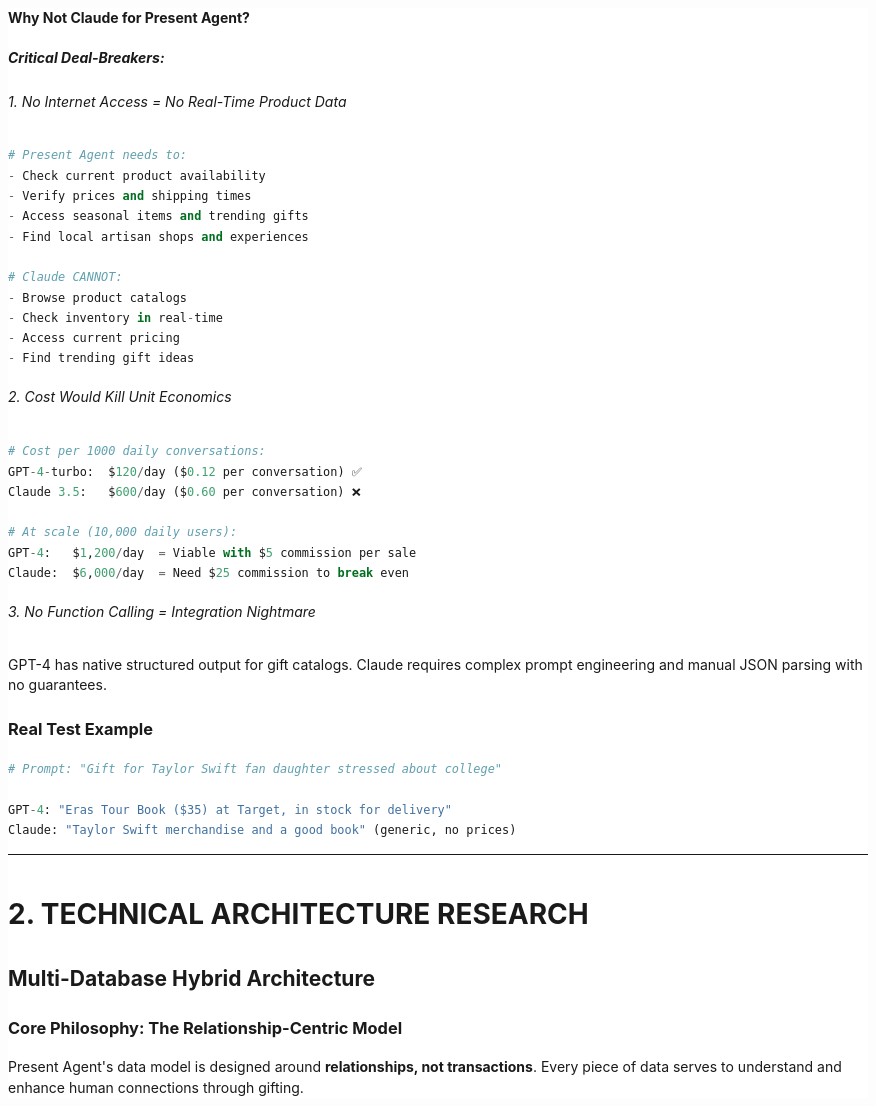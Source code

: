 #### Why Not Claude for Present Agent?

##### Critical Deal-Breakers:

###### 1. No Internet Access = No Real-Time Product Data
```python
# Present Agent needs to:
- Check current product availability
- Verify prices and shipping times
- Access seasonal items and trending gifts
- Find local artisan shops and experiences

# Claude CANNOT:
- Browse product catalogs
- Check inventory in real-time
- Access current pricing
- Find trending gift ideas
```

###### 2. Cost Would Kill Unit Economics
```python
# Cost per 1000 daily conversations:
GPT-4-turbo:  $120/day ($0.12 per conversation) ✅
Claude 3.5:   $600/day ($0.60 per conversation) ❌

# At scale (10,000 daily users):
GPT-4:   $1,200/day  = Viable with $5 commission per sale
Claude:  $6,000/day  = Need $25 commission to break even
```

###### 3. No Function Calling = Integration Nightmare
GPT-4 has native structured output for gift catalogs. Claude requires complex prompt engineering and manual JSON parsing with no guarantees.

### Real Test Example
```python
# Prompt: "Gift for Taylor Swift fan daughter stressed about college"

GPT-4: "Eras Tour Book ($35) at Target, in stock for delivery"
Claude: "Taylor Swift merchandise and a good book" (generic, no prices)
```

---

# 2. TECHNICAL ARCHITECTURE RESEARCH

## Multi-Database Hybrid Architecture

### Core Philosophy: The Relationship-Centric Model
Present Agent's data model is designed around **relationships, not transactions**. Every piece of data serves to understand and enhance human connections through gifting.
